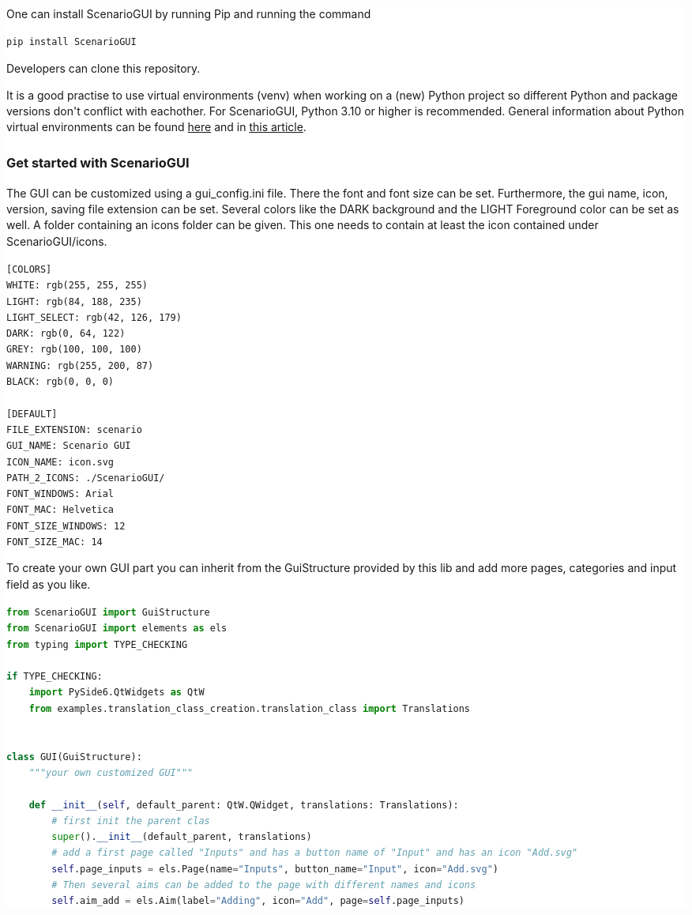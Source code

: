 One can install ScenarioGUI by running Pip and running the command

```
pip install ScenarioGUI
```

Developers can clone this repository.

It is a good practise to use virtual environments (venv) when working on a (new) Python project so different Python and package versions don't conflict with 
eachother. For ScenarioGUI, Python 3.10 or higher is recommended. General information about Python virtual environments can be found [here](https://docs.python.org/3.9/library/venv.html) and in [this article](https://www.freecodecamp.org/news/how-to-setup-virtual-environments-in-python/).


### Get started with ScenarioGUI

The GUI can be customized using a gui_config.ini file. There the font and font size can be set. Furthermore, the gui name, icon, version, saving file 
extension can be set. Several colors like the DARK background and the LIGHT Foreground color can be set as well. A folder containing an icons folder can be given. This one needs to 
contain at least the icon contained under ScenarioGUI/icons. 

```file
[COLORS]
WHITE: rgb(255, 255, 255)
LIGHT: rgb(84, 188, 235)
LIGHT_SELECT: rgb(42, 126, 179)
DARK: rgb(0, 64, 122)
GREY: rgb(100, 100, 100)
WARNING: rgb(255, 200, 87)
BLACK: rgb(0, 0, 0)

[DEFAULT]
FILE_EXTENSION: scenario
GUI_NAME: Scenario GUI
ICON_NAME: icon.svg
PATH_2_ICONS: ./ScenarioGUI/
FONT_WINDOWS: Arial
FONT_MAC: Helvetica
FONT_SIZE_WINDOWS: 12
FONT_SIZE_MAC: 14
```

To create your own GUI part you can inherit from the GuiStructure provided by this lib and add more pages, categories and input field as you like.

```Python
from ScenarioGUI import GuiStructure
from ScenarioGUI import elements as els
from typing import TYPE_CHECKING

if TYPE_CHECKING:
    import PySide6.QtWidgets as QtW
    from examples.translation_class_creation.translation_class import Translations


class GUI(GuiStructure):
    """your own customized GUI"""

    def __init__(self, default_parent: QtW.QWidget, translations: Translations):
        # first init the parent clas
        super().__init__(default_parent, translations)
        # add a first page called "Inputs" and has a button name of "Input" and has an icon "Add.svg"
        self.page_inputs = els.Page(name="Inputs", button_name="Input", icon="Add.svg")
        # Then several aims can be added to the page with different names and icons
        self.aim_add = els.Aim(label="Adding", icon="Add", page=self.page_inputs)
```